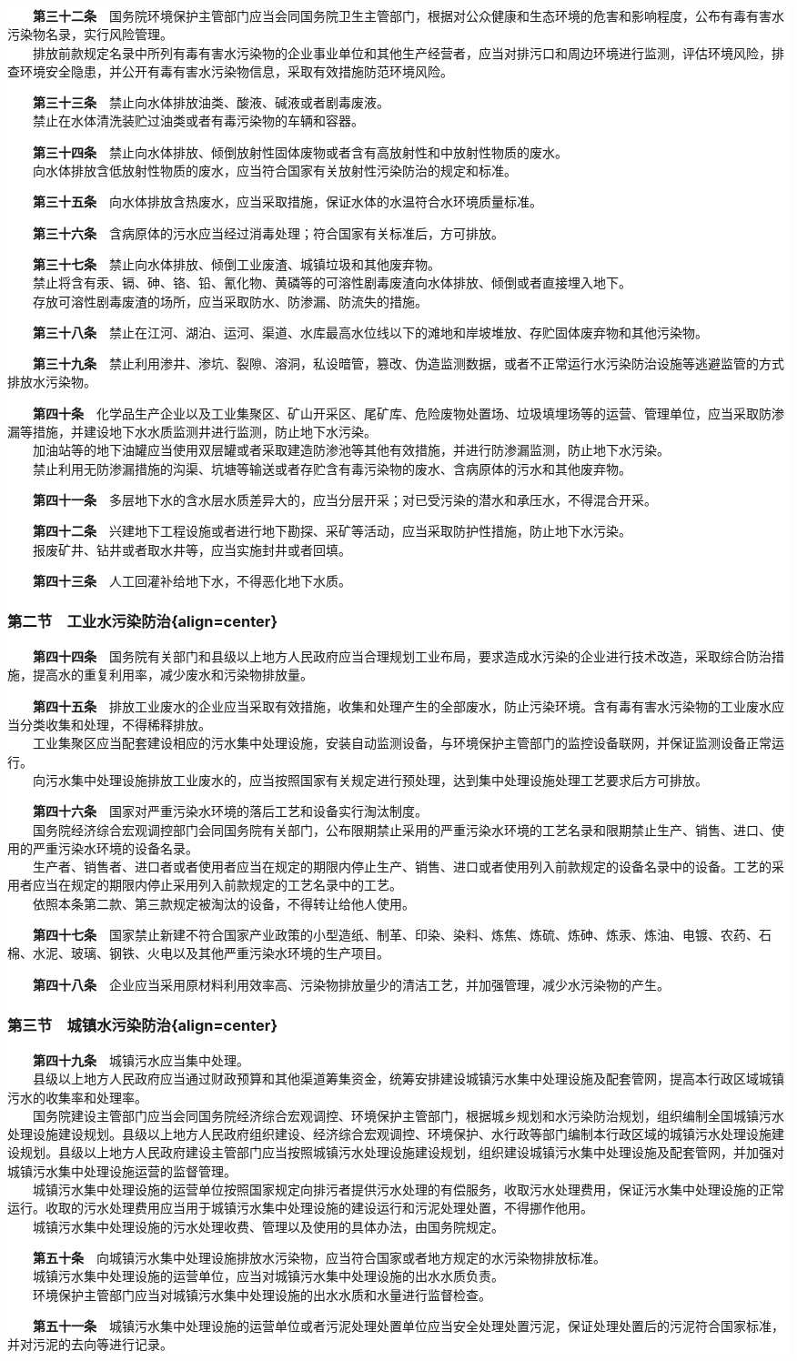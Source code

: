<p id="t32">&emsp;&emsp;<b>第三十二条</b>&emsp;国务院环境保护主管部门应当会同国务院卫生主管部门，根据对公众健康和生态环境的危害和影响程度，公布有毒有害水污染物名录，实行风险管理。<br>
&emsp;&emsp;排放前款规定名录中所列有毒有害水污染物的企业事业单位和其他生产经营者，应当对排污口和周边环境进行监测，评估环境风险，排查环境安全隐患，并公开有毒有害水污染物信息，采取有效措施防范环境风险。</p>
<p id="t33">&emsp;&emsp;<b>第三十三条</b>&emsp;禁止向水体排放油类、酸液、碱液或者剧毒废液。<br>
&emsp;&emsp;禁止在水体清洗装贮过油类或者有毒污染物的车辆和容器。</p>
<p id="t34">&emsp;&emsp;<b>第三十四条</b>&emsp;禁止向水体排放、倾倒放射性固体废物或者含有高放射性和中放射性物质的废水。<br>
&emsp;&emsp;向水体排放含低放射性物质的废水，应当符合国家有关放射性污染防治的规定和标准。</p>
<p id="t35">&emsp;&emsp;<b>第三十五条</b>&emsp;向水体排放含热废水，应当采取措施，保证水体的水温符合水环境质量标准。</p>
<p id="t36">&emsp;&emsp;<b>第三十六条</b>&emsp;含病原体的污水应当经过消毒处理；符合国家有关标准后，方可排放。</p>
<p id="t37">&emsp;&emsp;<b>第三十七条</b>&emsp;禁止向水体排放、倾倒工业废渣、城镇垃圾和其他废弃物。<br>
&emsp;&emsp;禁止将含有汞、镉、砷、铬、铅、氰化物、黄磷等的可溶性剧毒废渣向水体排放、倾倒或者直接埋入地下。<br>
&emsp;&emsp;存放可溶性剧毒废渣的场所，应当采取防水、防渗漏、防流失的措施。</p>
<p id="t38">&emsp;&emsp;<b>第三十八条</b>&emsp;禁止在江河、湖泊、运河、渠道、水库最高水位线以下的滩地和岸坡堆放、存贮固体废弃物和其他污染物。</p>
<p id="t39">&emsp;&emsp;<b>第三十九条</b>&emsp;禁止利用渗井、渗坑、裂隙、溶洞，私设暗管，篡改、伪造监测数据，或者不正常运行水污染防治设施等逃避监管的方式排放水污染物。</p>
<p id="t40">&emsp;&emsp;<b>第四十条</b>&emsp;化学品生产企业以及工业集聚区、矿山开采区、尾矿库、危险废物处置场、垃圾填埋场等的运营、管理单位，应当采取防渗漏等措施，并建设地下水水质监测井进行监测，防止地下水污染。<br>
&emsp;&emsp;加油站等的地下油罐应当使用双层罐或者采取建造防渗池等其他有效措施，并进行防渗漏监测，防止地下水污染。<br>
&emsp;&emsp;禁止利用无防渗漏措施的沟渠、坑塘等输送或者存贮含有毒污染物的废水、含病原体的污水和其他废弃物。</p>
<p id="t41">&emsp;&emsp;<b>第四十一条</b>&emsp;多层地下水的含水层水质差异大的，应当分层开采；对已受污染的潜水和承压水，不得混合开采。</p>
<p id="t42">&emsp;&emsp;<b>第四十二条</b>&emsp;兴建地下工程设施或者进行地下勘探、采矿等活动，应当采取防护性措施，防止地下水污染。<br>
&emsp;&emsp;报废矿井、钻井或者取水井等，应当实施封井或者回填。</p>
<p id="t43">&emsp;&emsp;<b>第四十三条</b>&emsp;人工回灌补给地下水，不得恶化地下水质。</p>

### 第二节&emsp;工业水污染防治{align=center}

<p id="t44">&emsp;&emsp;<b>第四十四条</b>&emsp;国务院有关部门和县级以上地方人民政府应当合理规划工业布局，要求造成水污染的企业进行技术改造，采取综合防治措施，提高水的重复利用率，减少废水和污染物排放量。</p>
<p id="t45">&emsp;&emsp;<b>第四十五条</b>&emsp;排放工业废水的企业应当采取有效措施，收集和处理产生的全部废水，防止污染环境。含有毒有害水污染物的工业废水应当分类收集和处理，不得稀释排放。<br>
&emsp;&emsp;工业集聚区应当配套建设相应的污水集中处理设施，安装自动监测设备，与环境保护主管部门的监控设备联网，并保证监测设备正常运行。<br>
&emsp;&emsp;向污水集中处理设施排放工业废水的，应当按照国家有关规定进行预处理，达到集中处理设施处理工艺要求后方可排放。</p>
<p id="t46">&emsp;&emsp;<b>第四十六条</b>&emsp;国家对严重污染水环境的落后工艺和设备实行淘汰制度。<br>
&emsp;&emsp;国务院经济综合宏观调控部门会同国务院有关部门，公布限期禁止采用的严重污染水环境的工艺名录和限期禁止生产、销售、进口、使用的严重污染水环境的设备名录。<br>
&emsp;&emsp;生产者、销售者、进口者或者使用者应当在规定的期限内停止生产、销售、进口或者使用列入前款规定的设备名录中的设备。工艺的采用者应当在规定的期限内停止采用列入前款规定的工艺名录中的工艺。<br>
&emsp;&emsp;依照本条第二款、第三款规定被淘汰的设备，不得转让给他人使用。</p>
<p id="t47">&emsp;&emsp;<b>第四十七条</b>&emsp;国家禁止新建不符合国家产业政策的小型造纸、制革、印染、染料、炼焦、炼硫、炼砷、炼汞、炼油、电镀、农药、石棉、水泥、玻璃、钢铁、火电以及其他严重污染水环境的生产项目。</p>
<p id="t48">&emsp;&emsp;<b>第四十八条</b>&emsp;企业应当采用原材料利用效率高、污染物排放量少的清洁工艺，并加强管理，减少水污染物的产生。</p>

### 第三节&emsp;城镇水污染防治{align=center}

<p id="t49">&emsp;&emsp;<b>第四十九条</b>&emsp;城镇污水应当集中处理。<br>
&emsp;&emsp;县级以上地方人民政府应当通过财政预算和其他渠道筹集资金，统筹安排建设城镇污水集中处理设施及配套管网，提高本行政区域城镇污水的收集率和处理率。<br>
&emsp;&emsp;国务院建设主管部门应当会同国务院经济综合宏观调控、环境保护主管部门，根据城乡规划和水污染防治规划，组织编制全国城镇污水处理设施建设规划。县级以上地方人民政府组织建设、经济综合宏观调控、环境保护、水行政等部门编制本行政区域的城镇污水处理设施建设规划。县级以上地方人民政府建设主管部门应当按照城镇污水处理设施建设规划，组织建设城镇污水集中处理设施及配套管网，并加强对城镇污水集中处理设施运营的监督管理。<br>
&emsp;&emsp;城镇污水集中处理设施的运营单位按照国家规定向排污者提供污水处理的有偿服务，收取污水处理费用，保证污水集中处理设施的正常运行。收取的污水处理费用应当用于城镇污水集中处理设施的建设运行和污泥处理处置，不得挪作他用。<br>
&emsp;&emsp;城镇污水集中处理设施的污水处理收费、管理以及使用的具体办法，由国务院规定。</p>
<p id="t50">&emsp;&emsp;<b>第五十条</b>&emsp;向城镇污水集中处理设施排放水污染物，应当符合国家或者地方规定的水污染物排放标准。<br>
&emsp;&emsp;城镇污水集中处理设施的运营单位，应当对城镇污水集中处理设施的出水水质负责。<br>
&emsp;&emsp;环境保护主管部门应当对城镇污水集中处理设施的出水水质和水量进行监督检查。</p>
<p id="t51">&emsp;&emsp;<b>第五十一条</b>&emsp;城镇污水集中处理设施的运营单位或者污泥处理处置单位应当安全处理处置污泥，保证处理处置后的污泥符合国家标准，并对污泥的去向等进行记录。</p>

